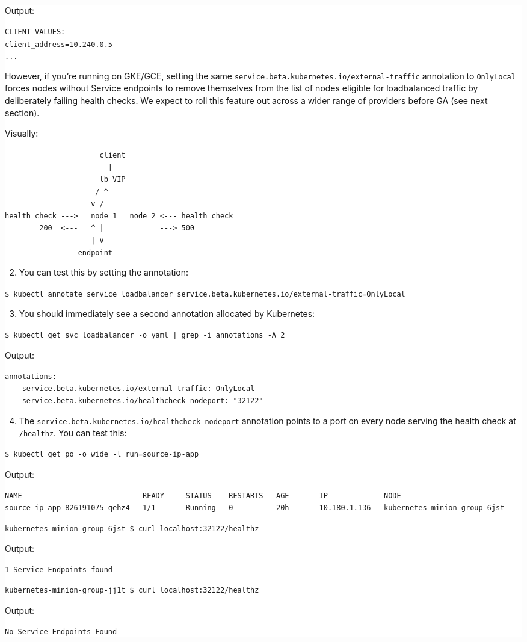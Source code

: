 ```
```
Output:
```
CLIENT VALUES:
client_address=10.240.0.5
...
```
However, if you’re running on GKE/GCE, setting the same ```service.beta.kubernetes.io/external-traffic``` annotation to ```OnlyLocal``` forces nodes without Service endpoints to remove themselves from the list of nodes eligible for loadbalanced traffic by deliberately failing health checks. We expect to roll this feature out across a wider range of providers before GA (see next section).<br>

Visually:
```
                      client
                        |
                      lb VIP
                     / ^
                    v /
health check --->   node 1   node 2 <--- health check
        200  <---   ^ |             ---> 500
                    | V
                 endpoint
```
2. You can test this by setting the annotation:
```
$ kubectl annotate service loadbalancer service.beta.kubernetes.io/external-traffic=OnlyLocal
```

3. You should immediately see a second annotation allocated by Kubernetes:
```
$ kubectl get svc loadbalancer -o yaml | grep -i annotations -A 2
```
Output:
```
annotations:
    service.beta.kubernetes.io/external-traffic: OnlyLocal
    service.beta.kubernetes.io/healthcheck-nodeport: "32122"
```

4. The ```service.beta.kubernetes.io/healthcheck-nodeport``` annotation points to a port on every node serving the health check at ```/healthz```. You can test this:
```
$ kubectl get po -o wide -l run=source-ip-app
```
Output:
```
NAME                            READY     STATUS    RESTARTS   AGE       IP             NODE
source-ip-app-826191075-qehz4   1/1       Running   0          20h       10.180.1.136   kubernetes-minion-group-6jst
```

```
kubernetes-minion-group-6jst $ curl localhost:32122/healthz
```
Output:
```
1 Service Endpoints found
```
```
kubernetes-minion-group-jj1t $ curl localhost:32122/healthz
```
Output:
```
No Service Endpoints Found
```
